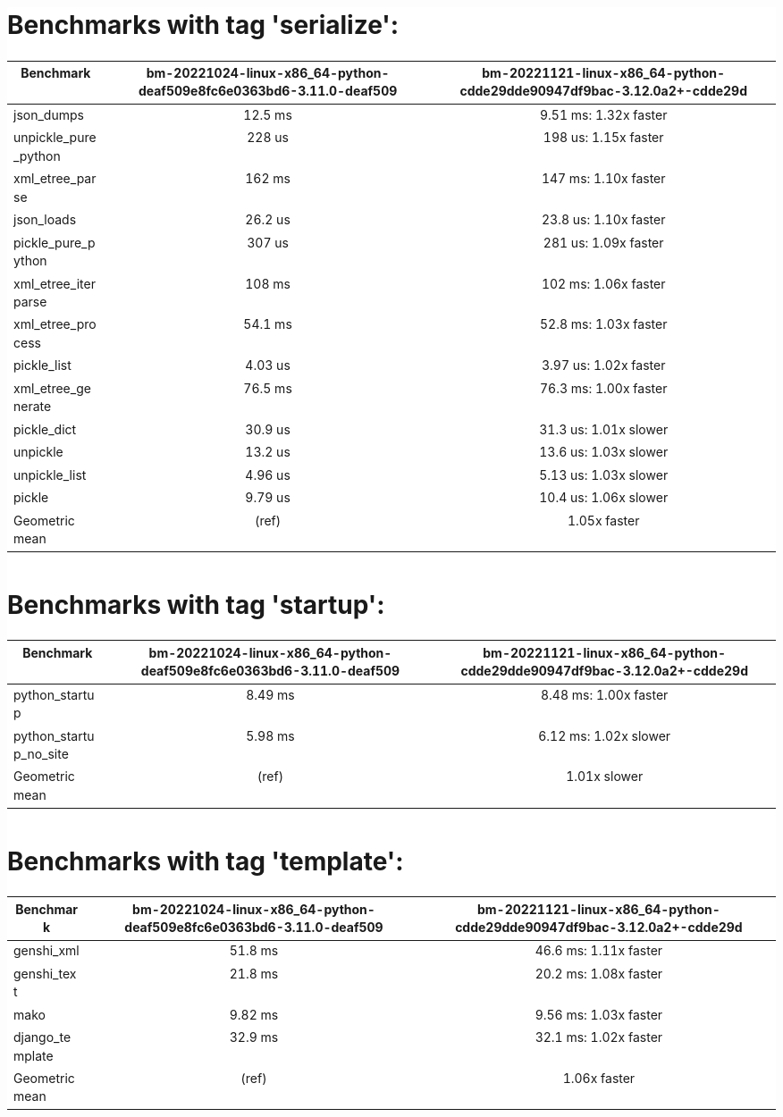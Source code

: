 Benchmarks with tag 'serialize':
================================

| Benchmark            | bm-20221024-linux-x86_64-python-deaf509e8fc6e0363bd6-3.11.0-deaf509 | bm-20221121-linux-x86_64-python-cdde29dde90947df9bac-3.12.0a2+-cdde29d |
|----------------------|:-------------------------------------------------------------------:|:----------------------------------------------------------------------:|
| json_dumps           | 12.5 ms                                                             | 9.51 ms: 1.32x faster                                                  |
| unpickle_pure_python | 228 us                                                              | 198 us: 1.15x faster                                                   |
| xml_etree_parse      | 162 ms                                                              | 147 ms: 1.10x faster                                                   |
| json_loads           | 26.2 us                                                             | 23.8 us: 1.10x faster                                                  |
| pickle_pure_python   | 307 us                                                              | 281 us: 1.09x faster                                                   |
| xml_etree_iterparse  | 108 ms                                                              | 102 ms: 1.06x faster                                                   |
| xml_etree_process    | 54.1 ms                                                             | 52.8 ms: 1.03x faster                                                  |
| pickle_list          | 4.03 us                                                             | 3.97 us: 1.02x faster                                                  |
| xml_etree_generate   | 76.5 ms                                                             | 76.3 ms: 1.00x faster                                                  |
| pickle_dict          | 30.9 us                                                             | 31.3 us: 1.01x slower                                                  |
| unpickle             | 13.2 us                                                             | 13.6 us: 1.03x slower                                                  |
| unpickle_list        | 4.96 us                                                             | 5.13 us: 1.03x slower                                                  |
| pickle               | 9.79 us                                                             | 10.4 us: 1.06x slower                                                  |
| Geometric mean       | (ref)                                                               | 1.05x faster                                                           |

Benchmarks with tag 'startup':
==============================

| Benchmark              | bm-20221024-linux-x86_64-python-deaf509e8fc6e0363bd6-3.11.0-deaf509 | bm-20221121-linux-x86_64-python-cdde29dde90947df9bac-3.12.0a2+-cdde29d |
|------------------------|:-------------------------------------------------------------------:|:----------------------------------------------------------------------:|
| python_startup         | 8.49 ms                                                             | 8.48 ms: 1.00x faster                                                  |
| python_startup_no_site | 5.98 ms                                                             | 6.12 ms: 1.02x slower                                                  |
| Geometric mean         | (ref)                                                               | 1.01x slower                                                           |

Benchmarks with tag 'template':
===============================

| Benchmark       | bm-20221024-linux-x86_64-python-deaf509e8fc6e0363bd6-3.11.0-deaf509 | bm-20221121-linux-x86_64-python-cdde29dde90947df9bac-3.12.0a2+-cdde29d |
|-----------------|:-------------------------------------------------------------------:|:----------------------------------------------------------------------:|
| genshi_xml      | 51.8 ms                                                             | 46.6 ms: 1.11x faster                                                  |
| genshi_text     | 21.8 ms                                                             | 20.2 ms: 1.08x faster                                                  |
| mako            | 9.82 ms                                                             | 9.56 ms: 1.03x faster                                                  |
| django_template | 32.9 ms                                                             | 32.1 ms: 1.02x faster                                                  |
| Geometric mean  | (ref)                                                               | 1.06x faster                                                           |
